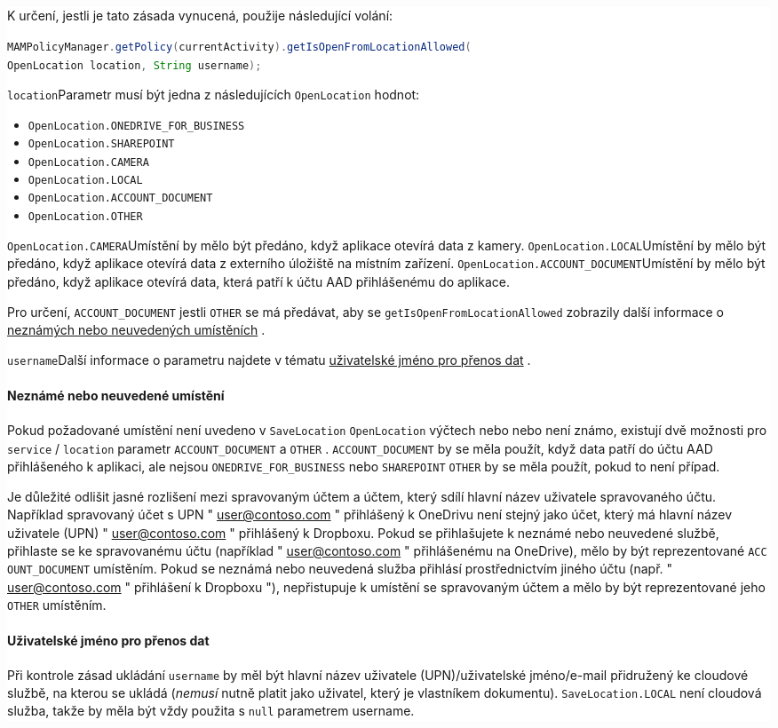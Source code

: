 K určení, jestli je tato zásada vynucená, použije následující volání:

```java
MAMPolicyManager.getPolicy(currentActivity).getIsOpenFromLocationAllowed(
OpenLocation location, String username);
```

`location`Parametr musí být jedna z následujících `OpenLocation` hodnot:

* `OpenLocation.ONEDRIVE_FOR_BUSINESS`
* `OpenLocation.SHAREPOINT`
* `OpenLocation.CAMERA`
* `OpenLocation.LOCAL`
* `OpenLocation.ACCOUNT_DOCUMENT`
* `OpenLocation.OTHER`

`OpenLocation.CAMERA`Umístění by mělo být předáno, když aplikace otevírá data z kamery.
`OpenLocation.LOCAL`Umístění by mělo být předáno, když aplikace otevírá data z externího úložiště na místním zařízení.
`OpenLocation.ACCOUNT_DOCUMENT`Umístění by mělo být předáno, když aplikace otevírá data, která patří k účtu AAD přihlášenému do aplikace.

Pro určení, `ACCOUNT_DOCUMENT` jestli `OTHER` se má předávat, aby se `getIsOpenFromLocationAllowed` zobrazily další informace o [neznámých nebo neuvedených umístěních](#unknown-or-unlisted-locations) .

`username`Další informace o parametru najdete v tématu [uživatelské jméno pro přenos dat](#username-for-data-transfer) .

#### <a name="unknown-or-unlisted-locations"></a>Neznámé nebo neuvedené umístění

Pokud požadované umístění není uvedeno v `SaveLocation` `OpenLocation` výčtech nebo nebo není známo, existují dvě možnosti pro `service` / `location` parametr `ACCOUNT_DOCUMENT` a `OTHER` .
`ACCOUNT_DOCUMENT` by se měla použít, když data patří do účtu AAD přihlášeného k aplikaci, ale nejsou `ONEDRIVE_FOR_BUSINESS` nebo `SHAREPOINT` `OTHER` by se měla použít, pokud to není případ.

Je důležité odlišit jasné rozlišení mezi spravovaným účtem a účtem, který sdílí hlavní název uživatele spravovaného účtu.
Například spravovaný účet s UPN " user@contoso.com " přihlášený k OneDrivu není stejný jako účet, který má hlavní název uživatele (UPN) " user@contoso.com " přihlášený k Dropboxu.
Pokud se přihlašujete k neznámé nebo neuvedené službě, přihlaste se ke spravovanému účtu (například " user@contoso.com " přihlášenému na OneDrive), mělo by být reprezentované `ACCOUNT_DOCUMENT` umístěním.
Pokud se neznámá nebo neuvedená služba přihlásí prostřednictvím jiného účtu (např. " user@contoso.com " přihlášení k Dropboxu "), nepřistupuje k umístění se spravovaným účtem a mělo by být reprezentované jeho `OTHER` umístěním.

#### <a name="username-for-data-transfer"></a>Uživatelské jméno pro přenos dat

Při kontrole zásad ukládání `username` by měl být hlavní název uživatele (UPN)/uživatelské jméno/e-mail přidružený ke cloudové službě, na kterou se ukládá (*nemusí* nutně platit jako uživatel, který je vlastníkem dokumentu).
`SaveLocation.LOCAL` není cloudová služba, takže by měla být vždy použita s `null` parametrem username.
